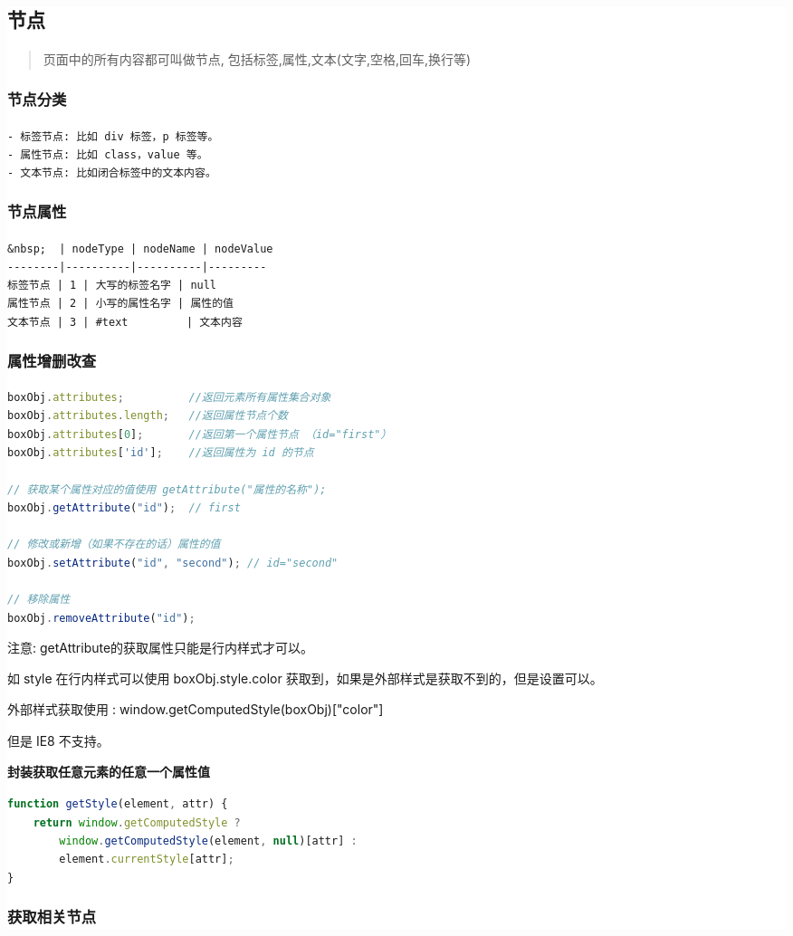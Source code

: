 ## 节点

> 页面中的所有内容都可叫做节点, 包括标签,属性,文本(文字,空格,回车,换行等)
### 节点分类
    - 标签节点: 比如 div 标签，p 标签等。
    - 属性节点: 比如 class，value 等。
    - 文本节点: 比如闭合标签中的文本内容。

### 节点属性

    &nbsp;  | nodeType | nodeName | nodeValue
    --------|----------|----------|---------
    标签节点 | 1 | 大写的标签名字 | null
    属性节点 | 2 | 小写的属性名字 | 属性的值
    文本节点 | 3 | #text         | 文本内容

### 属性增删改查

```js
boxObj.attributes;          //返回元素所有属性集合对象
boxObj.attributes.length;   //返回属性节点个数
boxObj.attributes[0];       //返回第一个属性节点 （id="first"）
boxObj.attributes['id'];    //返回属性为 id 的节点

// 获取某个属性对应的值使用 getAttribute("属性的名称");
boxObj.getAttribute("id");  // first

// 修改或新增（如果不存在的话）属性的值
boxObj.setAttribute("id", "second"); // id="second"

// 移除属性
boxObj.removeAttribute("id");
```

注意: getAttribute的获取属性只能是行内样式才可以。

如 style 在行内样式可以使用 boxObj.style.color 获取到，如果是外部样式是获取不到的，但是设置可以。

外部样式获取使用 : window.getComputedStyle(boxObj)["color"]

但是 IE8 不支持。

**封装获取任意元素的任意一个属性值**

```js
function getStyle(element, attr) {
    return window.getComputedStyle ?
        window.getComputedStyle(element, null)[attr] :
        element.currentStyle[attr];
}
```

### 获取相关节点
